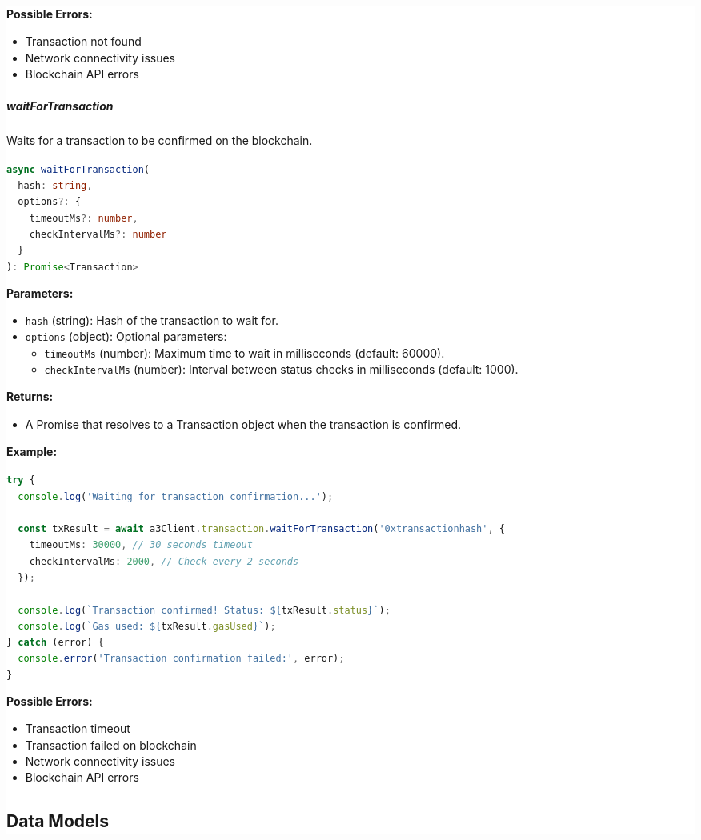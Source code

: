 **Possible Errors:**

- Transaction not found
- Network connectivity issues
- Blockchain API errors

##### waitForTransaction

Waits for a transaction to be confirmed on the blockchain.

```typescript
async waitForTransaction(
  hash: string,
  options?: {
    timeoutMs?: number,
    checkIntervalMs?: number
  }
): Promise<Transaction>
```

**Parameters:**

- `hash` (string): Hash of the transaction to wait for.
- `options` (object): Optional parameters:
  - `timeoutMs` (number): Maximum time to wait in milliseconds (default: 60000).
  - `checkIntervalMs` (number): Interval between status checks in milliseconds (default: 1000).

**Returns:**

- A Promise that resolves to a Transaction object when the transaction is confirmed.

**Example:**

```typescript
try {
  console.log('Waiting for transaction confirmation...');

  const txResult = await a3Client.transaction.waitForTransaction('0xtransactionhash', {
    timeoutMs: 30000, // 30 seconds timeout
    checkIntervalMs: 2000, // Check every 2 seconds
  });

  console.log(`Transaction confirmed! Status: ${txResult.status}`);
  console.log(`Gas used: ${txResult.gasUsed}`);
} catch (error) {
  console.error('Transaction confirmation failed:', error);
}
```

**Possible Errors:**

- Transaction timeout
- Transaction failed on blockchain
- Network connectivity issues
- Blockchain API errors

## Data Models
